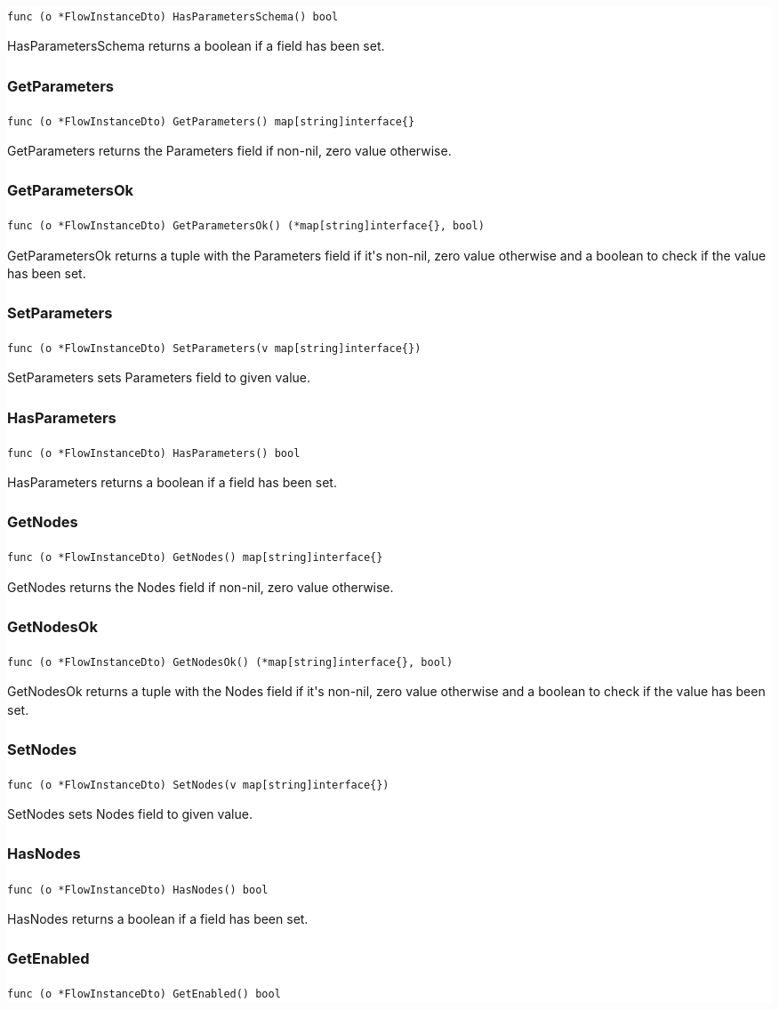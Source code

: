 `func (o *FlowInstanceDto) HasParametersSchema() bool`

HasParametersSchema returns a boolean if a field has been set.

### GetParameters

`func (o *FlowInstanceDto) GetParameters() map[string]interface{}`

GetParameters returns the Parameters field if non-nil, zero value otherwise.

### GetParametersOk

`func (o *FlowInstanceDto) GetParametersOk() (*map[string]interface{}, bool)`

GetParametersOk returns a tuple with the Parameters field if it's non-nil, zero value otherwise
and a boolean to check if the value has been set.

### SetParameters

`func (o *FlowInstanceDto) SetParameters(v map[string]interface{})`

SetParameters sets Parameters field to given value.

### HasParameters

`func (o *FlowInstanceDto) HasParameters() bool`

HasParameters returns a boolean if a field has been set.

### GetNodes

`func (o *FlowInstanceDto) GetNodes() map[string]interface{}`

GetNodes returns the Nodes field if non-nil, zero value otherwise.

### GetNodesOk

`func (o *FlowInstanceDto) GetNodesOk() (*map[string]interface{}, bool)`

GetNodesOk returns a tuple with the Nodes field if it's non-nil, zero value otherwise
and a boolean to check if the value has been set.

### SetNodes

`func (o *FlowInstanceDto) SetNodes(v map[string]interface{})`

SetNodes sets Nodes field to given value.

### HasNodes

`func (o *FlowInstanceDto) HasNodes() bool`

HasNodes returns a boolean if a field has been set.

### GetEnabled

`func (o *FlowInstanceDto) GetEnabled() bool`

